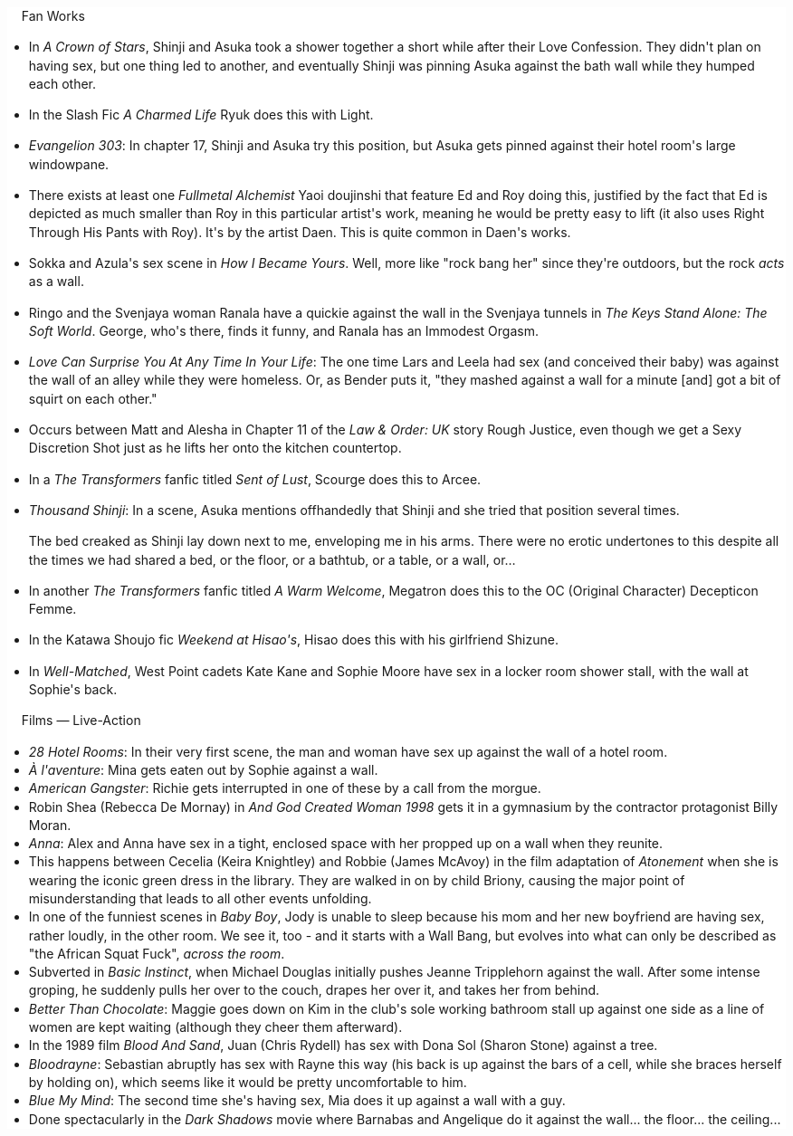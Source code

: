     Fan Works 

-   In _A Crown of Stars_, Shinji and Asuka took a shower together a short while after their Love Confession. They didn't plan on having sex, but one thing led to another, and eventually Shinji was pinning Asuka against the bath wall while they humped each other.
-   In the Slash Fic _A Charmed Life_ Ryuk does this with Light.
-   _Evangelion 303_: In chapter 17, Shinji and Asuka try this position, but Asuka gets pinned against their hotel room's large windowpane.
-   There exists at least one _Fullmetal Alchemist_ Yaoi doujinshi that feature Ed and Roy doing this, justified by the fact that Ed is depicted as much smaller than Roy in this particular artist's work, meaning he would be pretty easy to lift (it also uses Right Through His Pants with Roy). It's by the artist Daen. This is quite common in Daen's works.
-   Sokka and Azula's sex scene in _How I Became Yours_. Well, more like "rock bang her" since they're outdoors, but the rock _acts_ as a wall.
-   Ringo and the Svenjaya woman Ranala have a quickie against the wall in the Svenjaya tunnels in _The Keys Stand Alone: The Soft World_. George, who's there, finds it funny, and Ranala has an Immodest Orgasm.
-   _Love Can Surprise You At Any Time In Your Life_: The one time Lars and Leela had sex (and conceived their baby) was against the wall of an alley while they were homeless. Or, as Bender puts it, "they mashed against a wall for a minute \[and\] got a bit of squirt on each other."
-   Occurs between Matt and Alesha in Chapter 11 of the _Law & Order: UK_ story Rough Justice, even though we get a Sexy Discretion Shot just as he lifts her onto the kitchen countertop.
-   In a _The Transformers_ fanfic titled _Sent of Lust_, Scourge does this to Arcee.
-   _Thousand Shinji_: In a scene, Asuka mentions offhandedly that Shinji and she tried that position several times.
    
    The bed creaked as Shinji lay down next to me, enveloping me in his arms. There were no erotic undertones to this despite all the times we had shared a bed, or the floor, or a bathtub, or a table, or a wall, or…
    
-   In another _The Transformers_ fanfic titled _A Warm Welcome_, Megatron does this to the OC (Original Character) Decepticon Femme.
-   In the Katawa Shoujo fic _Weekend at Hisao's_, Hisao does this with his girlfriend Shizune.
-   In _Well-Matched_, West Point cadets Kate Kane and Sophie Moore have sex in a locker room shower stall, with the wall at Sophie's back.

    Films — Live-Action 

-   _28 Hotel Rooms_: In their very first scene, the man and woman have sex up against the wall of a hotel room.
-   _À l'aventure_: Mina gets eaten out by Sophie against a wall.
-   _American Gangster_: Richie gets interrupted in one of these by a call from the morgue.
-   Robin Shea (Rebecca De Mornay) in _And God Created Woman 1998_ gets it in a gymnasium by the contractor protagonist Billy Moran.
-   _Anna_: Alex and Anna have sex in a tight, enclosed space with her propped up on a wall when they reunite.
-   This happens between Cecelia (Keira Knightley) and Robbie (James McAvoy) in the film adaptation of _Atonement_ when she is wearing the iconic green dress in the library. They are walked in on by child Briony, causing the major point of misunderstanding that leads to all other events unfolding.
-   In one of the funniest scenes in _Baby Boy_, Jody is unable to sleep because his mom and her new boyfriend are having sex, rather loudly, in the other room. We see it, too - and it starts with a Wall Bang, but evolves into what can only be described as "the African Squat Fuck", _across the room_.
-   Subverted in _Basic Instinct_, when Michael Douglas initially pushes Jeanne Tripplehorn against the wall. After some intense groping, he suddenly pulls her over to the couch, drapes her over it, and takes her from behind.
-   _Better Than Chocolate_: Maggie goes down on Kim in the club's sole working bathroom stall up against one side as a line of women are kept waiting (although they cheer them afterward).
-   In the 1989 film _Blood And Sand_, Juan (Chris Rydell) has sex with Dona Sol (Sharon Stone) against a tree.
-   _Bloodrayne_: Sebastian abruptly has sex with Rayne this way (his back is up against the bars of a cell, while she braces herself by holding on), which seems like it would be pretty uncomfortable to him.
-   _Blue My Mind_: The second time she's having sex, Mia does it up against a wall with a guy.
-   Done spectacularly in the _Dark Shadows_ movie where Barnabas and Angelique do it against the wall... the floor... the ceiling...